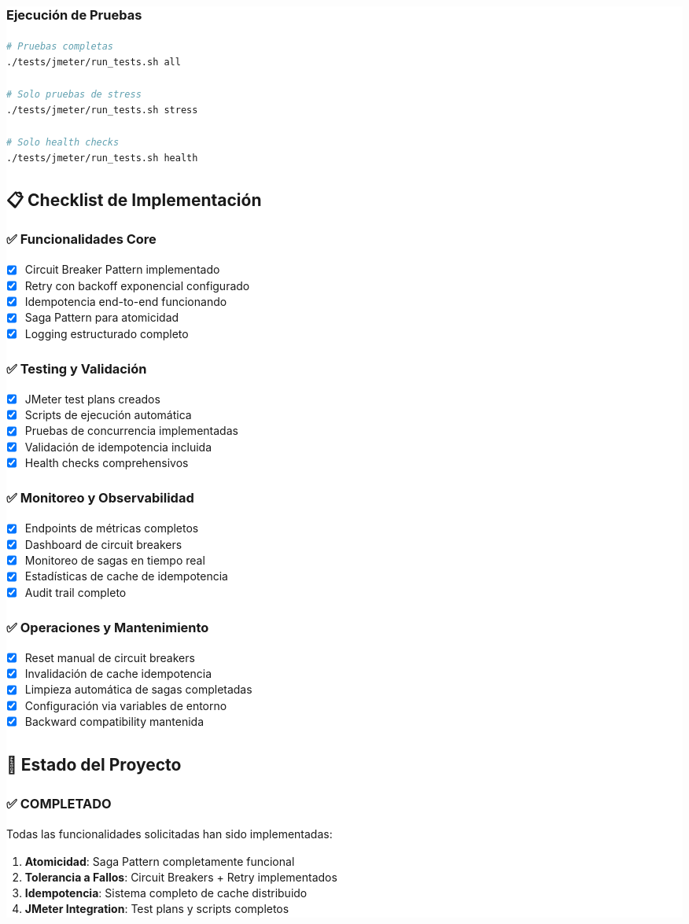 ### Ejecución de Pruebas
```bash
# Pruebas completas
./tests/jmeter/run_tests.sh all

# Solo pruebas de stress
./tests/jmeter/run_tests.sh stress

# Solo health checks
./tests/jmeter/run_tests.sh health
```

## 📋 Checklist de Implementación

### ✅ Funcionalidades Core
- [x] Circuit Breaker Pattern implementado
- [x] Retry con backoff exponencial configurado
- [x] Idempotencia end-to-end funcionando
- [x] Saga Pattern para atomicidad
- [x] Logging estructurado completo

### ✅ Testing y Validación
- [x] JMeter test plans creados
- [x] Scripts de ejecución automática
- [x] Pruebas de concurrencia implementadas
- [x] Validación de idempotencia incluida
- [x] Health checks comprehensivos

### ✅ Monitoreo y Observabilidad
- [x] Endpoints de métricas completos
- [x] Dashboard de circuit breakers
- [x] Monitoreo de sagas en tiempo real
- [x] Estadísticas de cache de idempotencia
- [x] Audit trail completo

### ✅ Operaciones y Mantenimiento
- [x] Reset manual de circuit breakers
- [x] Invalidación de cache idempotencia
- [x] Limpieza automática de sagas completadas
- [x] Configuración via variables de entorno
- [x] Backward compatibility mantenida

## 🚦 Estado del Proyecto

### ✅ COMPLETADO
Todas las funcionalidades solicitadas han sido implementadas:

1. **Atomicidad**: Saga Pattern completamente funcional
2. **Tolerancia a Fallos**: Circuit Breakers + Retry implementados
3. **Idempotencia**: Sistema completo de cache distribuido
4. **JMeter Integration**: Test plans y scripts completos

